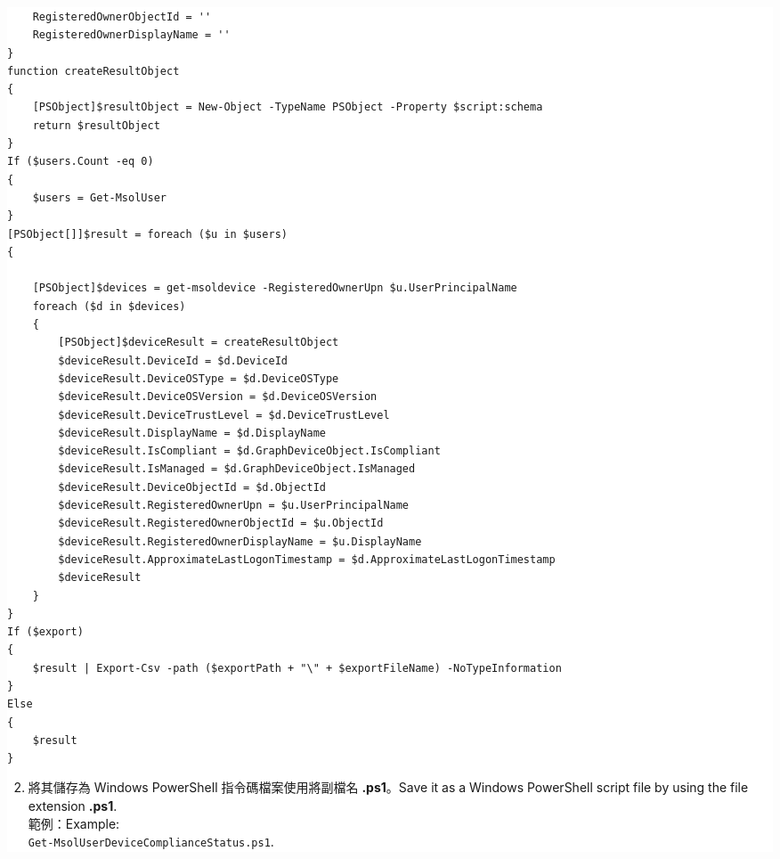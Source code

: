   ```
      RegisteredOwnerObjectId = ''
      RegisteredOwnerDisplayName = ''
  }
  function createResultObject
  {
      [PSObject]$resultObject = New-Object -TypeName PSObject -Property $script:schema
      return $resultObject
  }
  If ($users.Count -eq 0)
  {
      $users = Get-MsolUser
  }
  [PSObject[]]$result = foreach ($u in $users)
  {
      
      [PSObject]$devices = get-msoldevice -RegisteredOwnerUpn $u.UserPrincipalName
      foreach ($d in $devices)
      {
          [PSObject]$deviceResult = createResultObject
          $deviceResult.DeviceId = $d.DeviceId 
          $deviceResult.DeviceOSType = $d.DeviceOSType 
          $deviceResult.DeviceOSVersion = $d.DeviceOSVersion 
          $deviceResult.DeviceTrustLevel = $d.DeviceTrustLevel
          $deviceResult.DisplayName = $d.DisplayName
          $deviceResult.IsCompliant = $d.GraphDeviceObject.IsCompliant
          $deviceResult.IsManaged = $d.GraphDeviceObject.IsManaged
          $deviceResult.DeviceObjectId = $d.ObjectId
          $deviceResult.RegisteredOwnerUpn = $u.UserPrincipalName
          $deviceResult.RegisteredOwnerObjectId = $u.ObjectId
          $deviceResult.RegisteredOwnerDisplayName = $u.DisplayName
          $deviceResult.ApproximateLastLogonTimestamp = $d.ApproximateLastLogonTimestamp
          $deviceResult
      }
  }
  If ($export)
  {
      $result | Export-Csv -path ($exportPath + "\" + $exportFileName) -NoTypeInformation
  }
  Else
  {
      $result
  }
  
  ```

2. <span data-ttu-id="e39bd-148">將其儲存為 Windows PowerShell 指令碼檔案使用將副檔名 **.ps1**。</span><span class="sxs-lookup"><span data-stu-id="e39bd-148">Save it as a Windows PowerShell script file by using the file extension **.ps1**.</span></span> <br/><span data-ttu-id="e39bd-149">範例：</span><span class="sxs-lookup"><span data-stu-id="e39bd-149">Example:</span></span><br/> <span data-ttu-id="e39bd-150">`Get-MsolUserDeviceComplianceStatus.ps1`.</span><span class="sxs-lookup"><span data-stu-id="e39bd-150"></span></span>
    